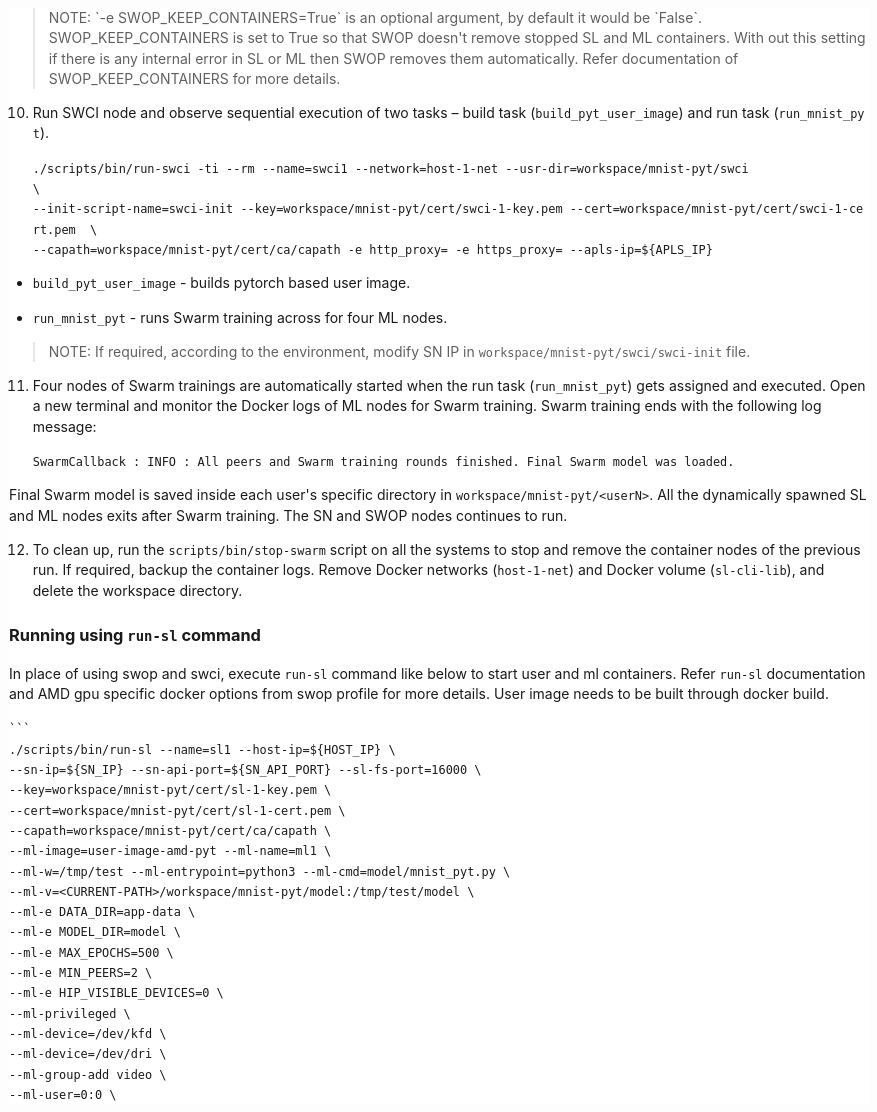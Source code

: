 <blockquote>
   NOTE: `-e SWOP_KEEP_CONTAINERS=True` is an optional argument, by default it would be `False`. 
   SWOP_KEEP_CONTAINERS is set to True so that SWOP doesn't remove stopped SL and ML containers. With out this setting if there is any internal error in SL or ML then SWOP removes them automatically. Refer documentation of SWOP_KEEP_CONTAINERS for more details.
</blockquote>

10. Run SWCI node and observe sequential execution of two tasks – build task (`build_pyt_user_image`) and run task (`run_mnist_pyt`).

    ```
    ./scripts/bin/run-swci -ti --rm --name=swci1 --network=host-1-net --usr-dir=workspace/mnist-pyt/swci                        \
    --init-script-name=swci-init --key=workspace/mnist-pyt/cert/swci-1-key.pem --cert=workspace/mnist-pyt/cert/swci-1-cert.pem  \
    --capath=workspace/mnist-pyt/cert/ca/capath -e http_proxy= -e https_proxy= --apls-ip=${APLS_IP}
    ```

-   `build_pyt_user_image` - builds pytorch based user image.

-   `run_mnist_pyt` - runs Swarm training across for four ML nodes.

<blockquote>
   NOTE: If required, according to the environment, modify SN IP in <code>workspace/mnist-pyt/swci/swci-init</code> file.
</blockquote>

11. Four nodes of Swarm trainings are automatically started when the run task (`run_mnist_pyt`) gets assigned and executed. Open a new terminal and monitor the Docker logs of ML nodes for Swarm training. Swarm training ends with the following log message:

    ```
    SwarmCallback : INFO : All peers and Swarm training rounds finished. Final Swarm model was loaded.
    ```

   Final Swarm model is saved inside each user's specific directory in `workspace/mnist-pyt/<userN>`. All the dynamically spawned SL and ML nodes exits after Swarm training. The SN and SWOP nodes continues to run.

12. To clean up, run the `scripts/bin/stop-swarm` script on all the systems to stop and remove the container nodes of the previous run. If required, backup the container logs. Remove Docker networks (`host-1-net`) and Docker volume (`sl-cli-lib`), and delete the workspace directory.


### Running using `run-sl` command ###

In place of using swop and swci, execute `run-sl` command like below to start user and ml containers. Refer `run-sl` documentation and AMD gpu specific docker options from swop profile for more details. User image needs to be built through docker build. 

    ```
    ./scripts/bin/run-sl --name=sl1 --host-ip=${HOST_IP} \
    --sn-ip=${SN_IP} --sn-api-port=${SN_API_PORT} --sl-fs-port=16000 \
    --key=workspace/mnist-pyt/cert/sl-1-key.pem \
    --cert=workspace/mnist-pyt/cert/sl-1-cert.pem \
    --capath=workspace/mnist-pyt/cert/ca/capath \
    --ml-image=user-image-amd-pyt --ml-name=ml1 \
    --ml-w=/tmp/test --ml-entrypoint=python3 --ml-cmd=model/mnist_pyt.py \
    --ml-v=<CURRENT-PATH>/workspace/mnist-pyt/model:/tmp/test/model \
    --ml-e DATA_DIR=app-data \
    --ml-e MODEL_DIR=model \
    --ml-e MAX_EPOCHS=500 \
    --ml-e MIN_PEERS=2 \
    --ml-e HIP_VISIBLE_DEVICES=0 \
    --ml-privileged \
    --ml-device=/dev/kfd \
    --ml-device=/dev/dri \
    --ml-group-add video \
    --ml-user=0:0 \